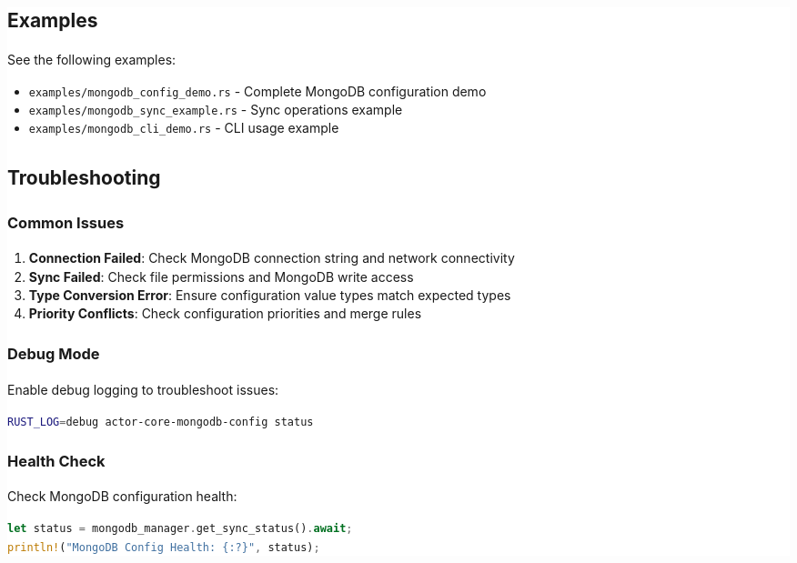 ## Examples

See the following examples:

- `examples/mongodb_config_demo.rs` - Complete MongoDB configuration demo
- `examples/mongodb_sync_example.rs` - Sync operations example
- `examples/mongodb_cli_demo.rs` - CLI usage example

## Troubleshooting

### Common Issues

1. **Connection Failed**: Check MongoDB connection string and network connectivity
2. **Sync Failed**: Check file permissions and MongoDB write access
3. **Type Conversion Error**: Ensure configuration value types match expected types
4. **Priority Conflicts**: Check configuration priorities and merge rules

### Debug Mode

Enable debug logging to troubleshoot issues:

```bash
RUST_LOG=debug actor-core-mongodb-config status
```

### Health Check

Check MongoDB configuration health:

```rust
let status = mongodb_manager.get_sync_status().await;
println!("MongoDB Config Health: {:?}", status);
```

